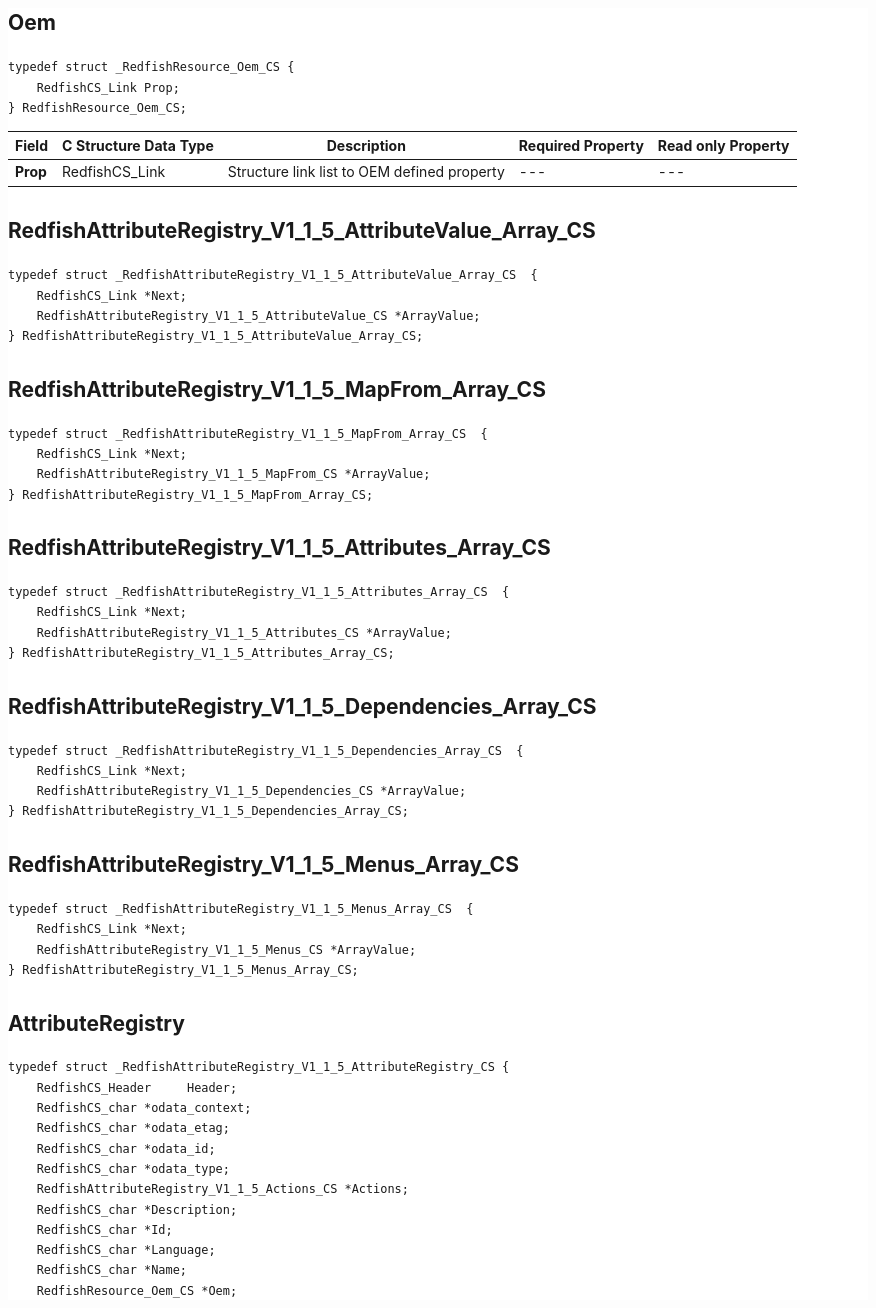 
## Oem
    typedef struct _RedfishResource_Oem_CS {
        RedfishCS_Link Prop;
    } RedfishResource_Oem_CS;

|Field |C Structure Data Type|Description |Required Property|Read only Property
| ---  | --- | --- | --- | ---
|**Prop**|RedfishCS_Link| Structure link list to OEM defined property| ---| ---


## RedfishAttributeRegistry_V1_1_5_AttributeValue_Array_CS
    typedef struct _RedfishAttributeRegistry_V1_1_5_AttributeValue_Array_CS  {
        RedfishCS_Link *Next;
        RedfishAttributeRegistry_V1_1_5_AttributeValue_CS *ArrayValue;
    } RedfishAttributeRegistry_V1_1_5_AttributeValue_Array_CS;



## RedfishAttributeRegistry_V1_1_5_MapFrom_Array_CS
    typedef struct _RedfishAttributeRegistry_V1_1_5_MapFrom_Array_CS  {
        RedfishCS_Link *Next;
        RedfishAttributeRegistry_V1_1_5_MapFrom_CS *ArrayValue;
    } RedfishAttributeRegistry_V1_1_5_MapFrom_Array_CS;



## RedfishAttributeRegistry_V1_1_5_Attributes_Array_CS
    typedef struct _RedfishAttributeRegistry_V1_1_5_Attributes_Array_CS  {
        RedfishCS_Link *Next;
        RedfishAttributeRegistry_V1_1_5_Attributes_CS *ArrayValue;
    } RedfishAttributeRegistry_V1_1_5_Attributes_Array_CS;



## RedfishAttributeRegistry_V1_1_5_Dependencies_Array_CS
    typedef struct _RedfishAttributeRegistry_V1_1_5_Dependencies_Array_CS  {
        RedfishCS_Link *Next;
        RedfishAttributeRegistry_V1_1_5_Dependencies_CS *ArrayValue;
    } RedfishAttributeRegistry_V1_1_5_Dependencies_Array_CS;



## RedfishAttributeRegistry_V1_1_5_Menus_Array_CS
    typedef struct _RedfishAttributeRegistry_V1_1_5_Menus_Array_CS  {
        RedfishCS_Link *Next;
        RedfishAttributeRegistry_V1_1_5_Menus_CS *ArrayValue;
    } RedfishAttributeRegistry_V1_1_5_Menus_Array_CS;



## AttributeRegistry
    typedef struct _RedfishAttributeRegistry_V1_1_5_AttributeRegistry_CS {
        RedfishCS_Header     Header;
        RedfishCS_char *odata_context;
        RedfishCS_char *odata_etag;
        RedfishCS_char *odata_id;
        RedfishCS_char *odata_type;
        RedfishAttributeRegistry_V1_1_5_Actions_CS *Actions;
        RedfishCS_char *Description;
        RedfishCS_char *Id;
        RedfishCS_char *Language;
        RedfishCS_char *Name;
        RedfishResource_Oem_CS *Oem;